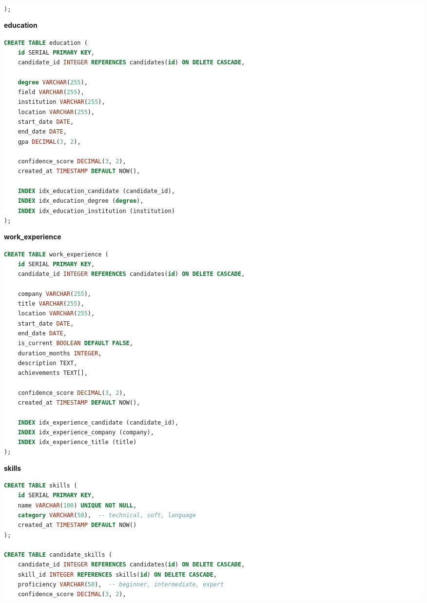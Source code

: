 ```sql
);
```

**education**
```sql
CREATE TABLE education (
    id SERIAL PRIMARY KEY,
    candidate_id INTEGER REFERENCES candidates(id) ON DELETE CASCADE,
    
    degree VARCHAR(255),
    field VARCHAR(255),
    institution VARCHAR(255),
    location VARCHAR(255),
    start_date DATE,
    end_date DATE,
    gpa DECIMAL(3, 2),
    
    confidence_score DECIMAL(3, 2),
    created_at TIMESTAMP DEFAULT NOW(),
    
    INDEX idx_education_candidate (candidate_id),
    INDEX idx_education_degree (degree),
    INDEX idx_education_institution (institution)
);
```

**work_experience**
```sql
CREATE TABLE work_experience (
    id SERIAL PRIMARY KEY,
    candidate_id INTEGER REFERENCES candidates(id) ON DELETE CASCADE,
    
    company VARCHAR(255),
    title VARCHAR(255),
    location VARCHAR(255),
    start_date DATE,
    end_date DATE,
    is_current BOOLEAN DEFAULT FALSE,
    duration_months INTEGER,
    description TEXT,
    achievements TEXT[],
    
    confidence_score DECIMAL(3, 2),
    created_at TIMESTAMP DEFAULT NOW(),
    
    INDEX idx_experience_candidate (candidate_id),
    INDEX idx_experience_company (company),
    INDEX idx_experience_title (title)
);
```

**skills**
```sql
CREATE TABLE skills (
    id SERIAL PRIMARY KEY,
    name VARCHAR(100) UNIQUE NOT NULL,
    category VARCHAR(50),  -- technical, soft, language
    created_at TIMESTAMP DEFAULT NOW()
);

CREATE TABLE candidate_skills (
    candidate_id INTEGER REFERENCES candidates(id) ON DELETE CASCADE,
    skill_id INTEGER REFERENCES skills(id) ON DELETE CASCADE,
    proficiency VARCHAR(50),  -- beginner, intermediate, expert
    confidence_score DECIMAL(3, 2),
```